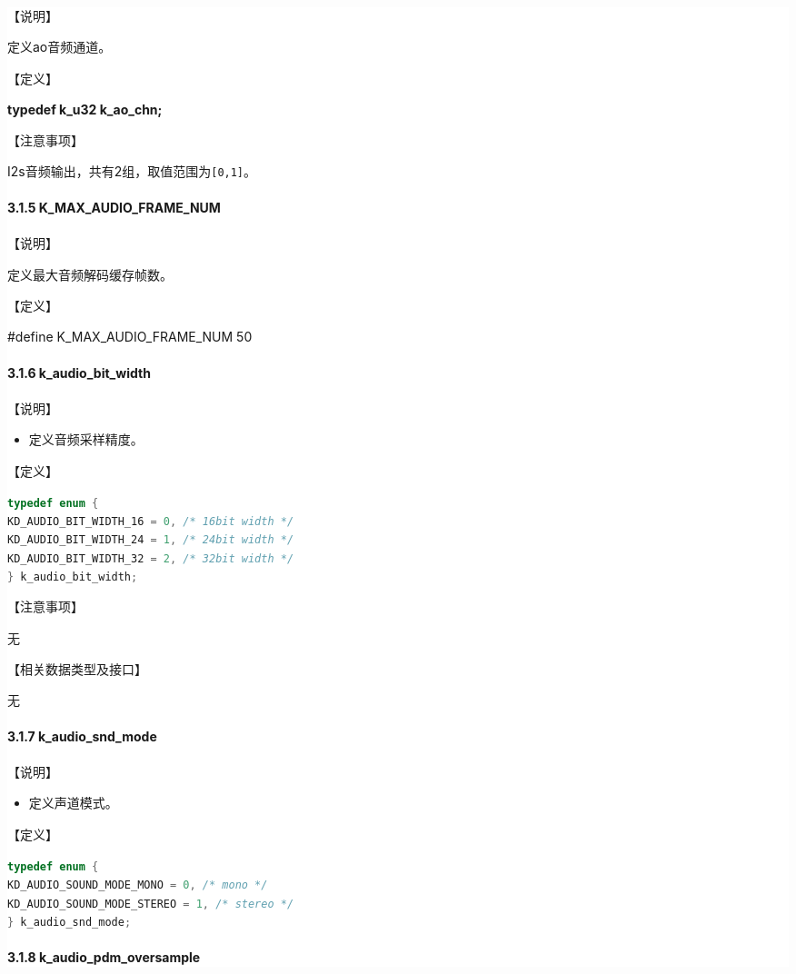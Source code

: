 【说明】

定义ao音频通道。

【定义】

**typedef k_u32 k_ao_chn;**

【注意事项】

I2s音频输出，共有2组，取值范围为`[0,1]`。

#### 3.1.5 K_MAX_AUDIO_FRAME_NUM

【说明】

定义最大音频解码缓存帧数。

【定义】

\#define K_MAX_AUDIO_FRAME_NUM 50

#### 3.1.6 k_audio_bit_width

【说明】

- 定义音频采样精度。

【定义】

```c
typedef enum {
KD_AUDIO_BIT_WIDTH_16 = 0, /* 16bit width */
KD_AUDIO_BIT_WIDTH_24 = 1, /* 24bit width */
KD_AUDIO_BIT_WIDTH_32 = 2, /* 32bit width */
} k_audio_bit_width;
```

【注意事项】

无

【相关数据类型及接口】

无

#### 3.1.7 k_audio_snd_mode

【说明】

- 定义声道模式。

【定义】

```c
typedef enum {
KD_AUDIO_SOUND_MODE_MONO = 0, /* mono */
KD_AUDIO_SOUND_MODE_STEREO = 1, /* stereo */
} k_audio_snd_mode;
```

#### 3.1.8 k_audio_pdm_oversample
